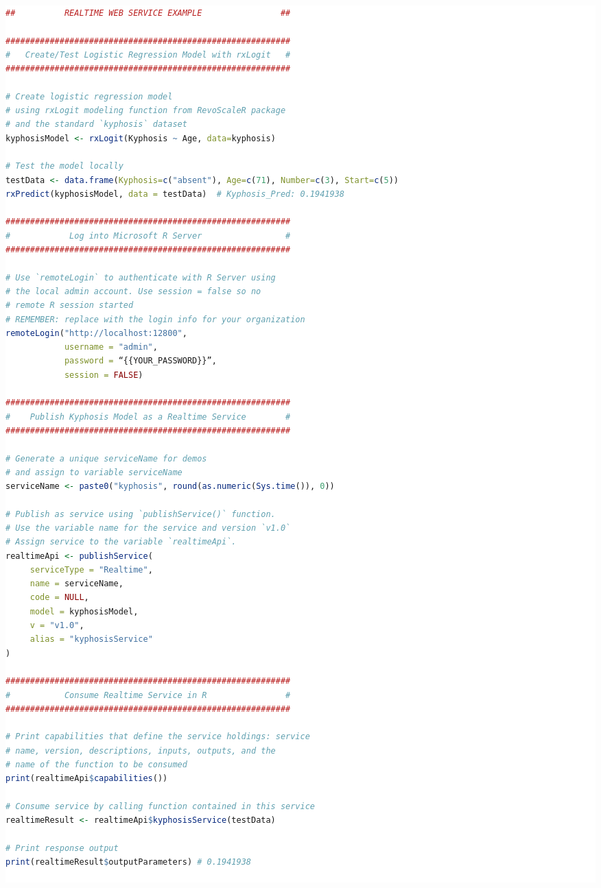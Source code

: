 ```R
##          REALTIME WEB SERVICE EXAMPLE                ##
 
##########################################################
#   Create/Test Logistic Regression Model with rxLogit   #
##########################################################
    
# Create logistic regression model 
# using rxLogit modeling function from RevoScaleR package
# and the standard `kyphosis` dataset
kyphosisModel <- rxLogit(Kyphosis ~ Age, data=kyphosis)
 
# Test the model locally
testData <- data.frame(Kyphosis=c("absent"), Age=c(71), Number=c(3), Start=c(5))
rxPredict(kyphosisModel, data = testData)  # Kyphosis_Pred: 0.1941938
 
##########################################################
#            Log into Microsoft R Server                 #
##########################################################
   
# Use `remoteLogin` to authenticate with R Server using 
# the local admin account. Use session = false so no 
# remote R session started
# REMEMBER: replace with the login info for your organization
remoteLogin("http://localhost:12800", 
            username = "admin", 
            password = “{{YOUR_PASSWORD}}”,
            session = FALSE)

##########################################################
#    Publish Kyphosis Model as a Realtime Service        #
##########################################################

# Generate a unique serviceName for demos 
# and assign to variable serviceName
serviceName <- paste0("kyphosis", round(as.numeric(Sys.time()), 0))
 
# Publish as service using `publishService()` function. 
# Use the variable name for the service and version `v1.0`
# Assign service to the variable `realtimeApi`.
realtimeApi <- publishService(
     serviceType = "Realtime",
     name = serviceName,
     code = NULL,
     model = kyphosisModel,
     v = "v1.0",
     alias = "kyphosisService"
)
 
##########################################################
#           Consume Realtime Service in R                #
##########################################################
   
# Print capabilities that define the service holdings: service 
# name, version, descriptions, inputs, outputs, and the 
# name of the function to be consumed
print(realtimeApi$capabilities())
   
# Consume service by calling function contained in this service
realtimeResult <- realtimeApi$kyphosisService(testData)

# Print response output
print(realtimeResult$outputParameters) # 0.1941938   
 
```